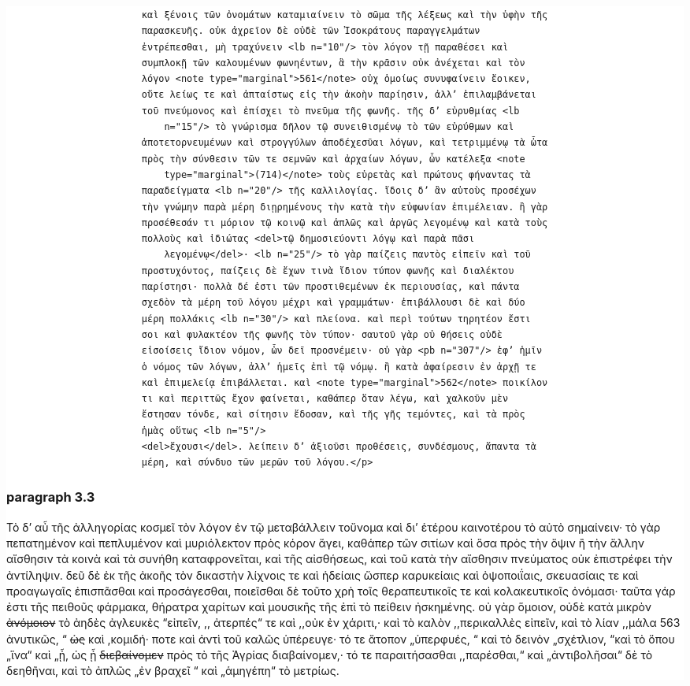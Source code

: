                             καὶ ξένοις τῶν ὀνομάτων καταμιαίνειν τὸ σῶμα τῆς λέξεως καὶ τὴν ὑφὴν τῆς
                            παρασκευῆς. οὐκ ἀχρεῖον δὲ οὐδὲ τῶν Ἰσοκράτους παραγγελμάτων
                            ἐντρέπεσθαι, μὴ τραχύνειν <lb n="10"/> τὸν λόγον τῇ παραθέσει καὶ
                            συμπλοκῇ τῶν καλουμένων φωνηέντων, ἃ τὴν κρᾶσιν οὐκ ἀνέχεται καὶ τὸν
                            λόγον <note type="marginal">561</note> οὐχ ὁμοίως συνυφαίνειν ἔοικεν,
                            οὔτε λείως τε καὶ ἀπταίστως εἰς τὴν ἀκοὴν παρίησιν, ἀλλʼ ἐπιλαμβάνεται
                            τοῦ πνεύμονος καὶ ἐπίσχει τὸ πνεῦμα τῆς φωνῆς. τῆς δʼ εὐρυθμίας <lb
                                n="15"/> τὸ γνώρισμα δῆλον τῷ συνειθισμένῳ τὸ τῶν εὐρύθμων καὶ
                            ἀποτετορνευμένων καὶ στρογγύλων ἀποδέχεσῦαι λόγων, καὶ τετριμμένῳ τὰ ὦτα
                            πρὸς τὴν σύνθεσιν τῶν τε σεμνῶν καὶ ἀρχαίων λόγων, ὧν κατέλεξα <note
                                type="marginal">(714)</note> τοὺς εὑρετὰς καὶ πρώτους φήναντας τὰ
                            παραδείγματα <lb n="20"/> τῆς καλλιλογίας. ἴδοις δʼ ἂν αὐτοὺς προσέχων
                            τὴν γνώμην παρὰ μέρη διῃρημένους τὴν κατὰ τὴν εὐφωνίαν ἐπιμέλειαν. ἢ γὰρ
                            προσέθεσάν τι μόριον τῷ κοινῷ καὶ ἁπλῶς καὶ ἀργῶς λεγομένῳ καὶ κατὰ τοὺς
                            πολλοὺς καὶ ἰδιώτας <del>τῷ δημοσιεύοντι λόγῳ καὶ παρὰ πᾶσι
                                λεγομένῳ</del>· <lb n="25"/> τὸ γὰρ παίζεις παντὸς εἰπεῖν καὶ τοῦ
                            προστυχόντος, παίζεις δὲ ἔχων τινὰ ἴδιον τύπον φωνῆς καὶ διαλέκτου
                            παρίστησι· πολλὰ δέ ἐστι τῶν προστιθεμένων ἐκ περιουσίας, καὶ πάντα
                            σχεδὸν τὰ μέρη τοῦ λόγου μέχρι καὶ γραμμάτων· ἐπιβάλλουσι δὲ καὶ δύο
                            μέρη πολλάκις <lb n="30"/> καὶ πλείονα. καὶ περὶ τούτων τηρητέον ἔστι
                            σοι καὶ φυλακτέον τῆς φωνῆς τὸν τύπον· σαυτοῦ γὰρ οὐ θήσεις οὐδὲ
                            εἰσοίσεις ἴδιον νόμον, ὧν δεῖ προσνέμειν· οὐ γὰρ <pb n="307"/> ἐφʼ ἡμῖν
                            ὁ νόμος τῶν λόγων, ἀλλʼ ἡμεῖς ἐπὶ τῷ νόμῳ. ἢ κατὰ ἀφαίρεσιν ἐν ἀρχῇ τε
                            καὶ ἐπιμελείᾳ ἐπιβάλλεται. καὶ <note type="marginal">562</note> ποικίλον
                            τι καὶ περιττῶς ἔχον φαίνεται, καθάπερ ὅταν λέγω, καὶ χαλκοῦν μὲν
                            ἔστησαν τόνδε, καὶ σίτησιν ἔδοσαν, καὶ τῆς γῆς τεμόντες, καὶ τὰ πρὸς
                            ἡμὰς οὕτως <lb n="5"/>
                            <del>ἔχουσι</del>. λείπειν δʼ ἀξιοῦσι προθέσεις, συνδέσμους, ἅπαντα τὰ
                            μέρη, καὶ σύνδυο τῶν μερῶν τοῦ λόγου.</p>

### paragraph 3.3

<p>Τὸ δʼ αὖ τῆς ἀλληγορίας κοσμεῖ τὸν λόγον ἐν τῷ μεταβάλλειν τοὔνομα καὶ
                            διʼ ἑτέρου καινοτέρου τὸ αὐτὸ σημαίνειν· τὸ γὰρ πεπατημένον καὶ
                            πεπλυμένον καὶ μυριόλεκτον <lb n="10"/> πρὸς κόρον ἄγει, καθάπερ τῶν
                            σιτίων καὶ ὅσα πρὸς τὴν ὄψιν ἢ τὴν ἄλλην αἴσθησιν τὰ κοινὰ καὶ τὰ συνήθη
                            καταφρονεῖται, καὶ τῆς αἰσθήσεως, καὶ τοῦ κατὰ τὴν αἴσθησιν πνεύματος
                            οὐκ ἐπιστρέφει τὴν ἀντίληψιν. δεῦ δὲ ἐκ τῆς ἀκοῆς τὸν δικαστὴν λίχνοις
                            τε καὶ ἡδείαις <lb n="15"/> ὥσπερ καρυκείαις καὶ ὀψοποιΐαις, σκευασίαις
                            τε καὶ προαγωγαῖς ἐπισπᾶσθαι καὶ προσάγεσθαι, ποιεῖσθαι δὲ τοῦτο χρὴ
                            τοῖς θεραπευτικοῖς τε καὶ κολακευτικοῖς ὀνόμασι· ταῦτα γάρ ἐστι τῆς
                            πειθοῦς φάρμακα, θήρατρα χαρίτων καὶ μουσικῆς τῆς ἐπὶ τὸ πείθειν
                            ἠσκημένης. οὐ <lb n="20"/> γὰρ ὅμοιον, οὐδὲ κατὰ μικρὸν
                                <del>ἀνόμοιον</del> τὸ ἀηδὲς ἀγλευκὲς “εἰπεῖν, ,, ἀτερπές“ τε καὶ
                            ,,οὐκ ἐν χάριτι,· καὶ τὸ καλὸν ,,περικαλλὲς εἰπεῖν, καὶ τὸ λίαν ,,μάλα
                                <note type="marginal">563</note> ἀνυτικῶς, “ <del>ὡς</del> καὶ
                            ,κομιδή· ποτε καὶ ἀντὶ τοῦ καλῶς ὑπέρευγε· τό τε ἄτοπον „ὑπερφυές, “ καὶ
                            τὸ δεινὸν <lb n="25"/> „σχέτλιον, “καὶ τὸ ὅπου „ἵνα“ καὶ „ᾗ, ὡς ᾗ
                                <del>διεβαίνομεν</del> πρὸς τὸ τῆς Ἀγρίας διαβαίνομεν,· τό τε
                            παραιτήσασθαι ,,παρέσθαι,“ καὶ „ἀντιβολῆσαι“ δὲ τὸ δεηθῆναι, καὶ τὸ
                            ἀπλῶς „ἐν βραχεῖ “ καὶ „ἁμηγέπη“ τὸ μετρίως.</p>
